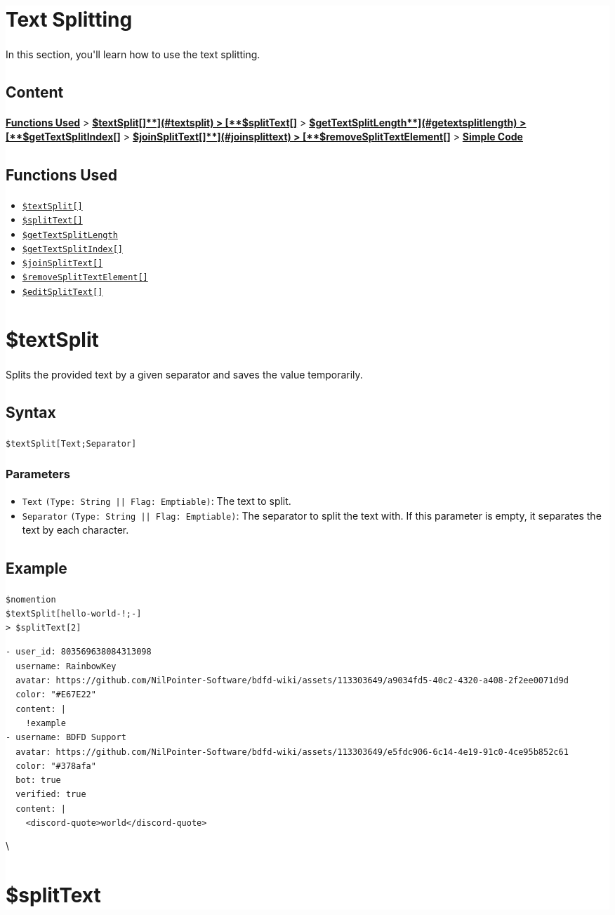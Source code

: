 # Text Splitting
In this section, you'll learn how to use the text splitting.

## Content
[**Functions Used**](#functions-used) > [**$textSplit[]**](#textsplit) > [**$splitText[]**](#splittext) > [**$getTextSplitLength**](#getextsplitlength) > [**$getTextSplitIndex[]**](#gettextsplitindex) > [**$joinSplitText[]**](#joinsplittext) > [**$removeSplitTextElement[]**](#removesplittextelement) > [**Simple Code**](#simple-code)

## Functions Used
- [`$textSplit[]`](../../bdscript/textSplit.md)
- [`$splitText[]`](../../bdscript/splitText.md)
- [`$getTextSplitLength`](../../bdscript/getTextSplitLength.md)
- [`$getTextSplitIndex[]`](../../bdscript/getTextSplitIndex.md)
- [`$joinSplitText[]`](../../bdscript/joinSplitText.md)
- [`$removeSplitTextElement[]`](../../bdscript/removeSplitTextElement.md)
- [`$editSplitText[]`](../../bdscript/editSplitText.md)

# $textSplit
Splits the provided text by a given separator and saves the value temporarily.
## Syntax
```
$textSplit[Text;Separator]
```
### Parameters
- `Text` `(Type: String || Flag: Emptiable)`: The text to split.
- `Separator` `(Type: String || Flag: Emptiable)`: The separator to split the text with. If this parameter is empty, it separates the text by each character.

## Example
```
$nomention
$textSplit[hello-world-!;-]
> $splitText[2]
```

``` discord yaml
- user_id: 803569638084313098
  username: RainbowKey
  avatar: https://github.com/NilPointer-Software/bdfd-wiki/assets/113303649/a9034fd5-40c2-4320-a408-2f2ee0071d9d
  color: "#E67E22"
  content: |
    !example
- username: BDFD Support
  avatar: https://github.com/NilPointer-Software/bdfd-wiki/assets/113303649/e5fdc906-6c14-4e19-91c0-4ce95b852c61
  color: "#378afa"
  bot: true
  verified: true
  content: |
    <discord-quote>world</discord-quote>
```
\
# $splitText